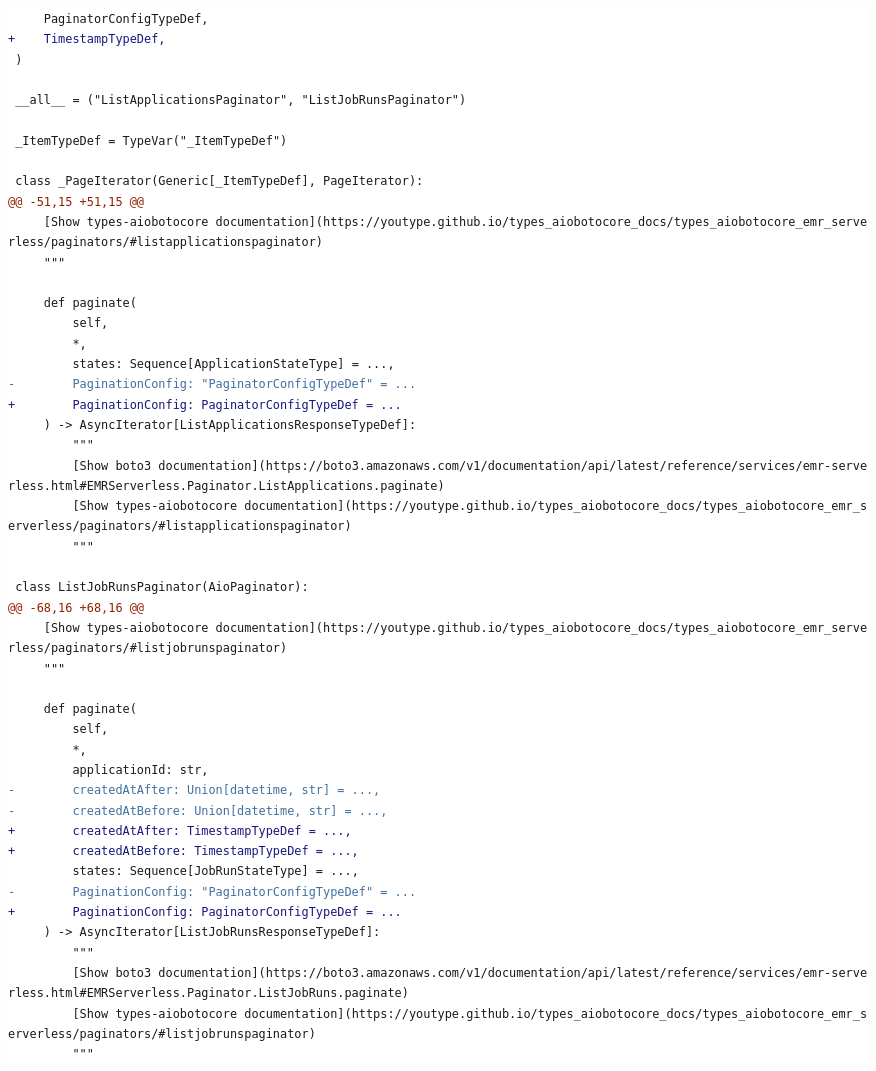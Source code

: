 ```diff
     PaginatorConfigTypeDef,
+    TimestampTypeDef,
 )
 
 __all__ = ("ListApplicationsPaginator", "ListJobRunsPaginator")
 
 _ItemTypeDef = TypeVar("_ItemTypeDef")
 
 class _PageIterator(Generic[_ItemTypeDef], PageIterator):
@@ -51,15 +51,15 @@
     [Show types-aiobotocore documentation](https://youtype.github.io/types_aiobotocore_docs/types_aiobotocore_emr_serverless/paginators/#listapplicationspaginator)
     """
 
     def paginate(
         self,
         *,
         states: Sequence[ApplicationStateType] = ...,
-        PaginationConfig: "PaginatorConfigTypeDef" = ...
+        PaginationConfig: PaginatorConfigTypeDef = ...
     ) -> AsyncIterator[ListApplicationsResponseTypeDef]:
         """
         [Show boto3 documentation](https://boto3.amazonaws.com/v1/documentation/api/latest/reference/services/emr-serverless.html#EMRServerless.Paginator.ListApplications.paginate)
         [Show types-aiobotocore documentation](https://youtype.github.io/types_aiobotocore_docs/types_aiobotocore_emr_serverless/paginators/#listapplicationspaginator)
         """
 
 class ListJobRunsPaginator(AioPaginator):
@@ -68,16 +68,16 @@
     [Show types-aiobotocore documentation](https://youtype.github.io/types_aiobotocore_docs/types_aiobotocore_emr_serverless/paginators/#listjobrunspaginator)
     """
 
     def paginate(
         self,
         *,
         applicationId: str,
-        createdAtAfter: Union[datetime, str] = ...,
-        createdAtBefore: Union[datetime, str] = ...,
+        createdAtAfter: TimestampTypeDef = ...,
+        createdAtBefore: TimestampTypeDef = ...,
         states: Sequence[JobRunStateType] = ...,
-        PaginationConfig: "PaginatorConfigTypeDef" = ...
+        PaginationConfig: PaginatorConfigTypeDef = ...
     ) -> AsyncIterator[ListJobRunsResponseTypeDef]:
         """
         [Show boto3 documentation](https://boto3.amazonaws.com/v1/documentation/api/latest/reference/services/emr-serverless.html#EMRServerless.Paginator.ListJobRuns.paginate)
         [Show types-aiobotocore documentation](https://youtype.github.io/types_aiobotocore_docs/types_aiobotocore_emr_serverless/paginators/#listjobrunspaginator)
         """
```
